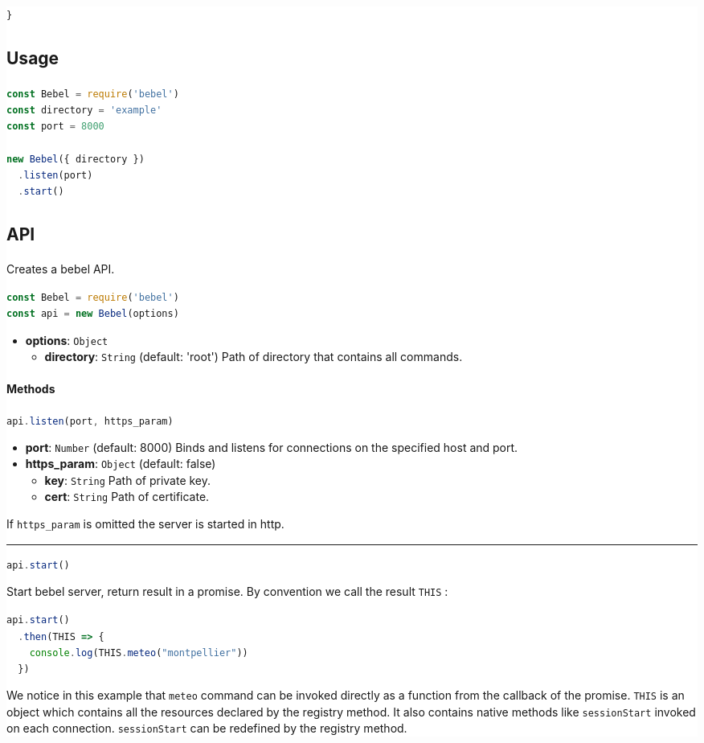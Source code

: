 ```js
}
````

## Usage

```js
const Bebel = require('bebel')
const directory = 'example'
const port = 8000

new Bebel({ directory })
  .listen(port)
  .start()
```

## API ##
Creates a bebel API.
```js
const Bebel = require('bebel')
const api = new Bebel(options)
```
* **options**: `Object`
  * **directory**: `String` (default: 'root')
  Path of directory that contains all commands.

#### Methods ####

```js
api.listen(port, https_param)
```
  * **port**: `Number` (default: 8000)
Binds and listens for connections on the specified host and port.
* **https_param**: `Object` (default: false)
  * **key**: `String`
  Path of private key.
  * **cert**: `String`
  Path of certificate.

If `https_param` is omitted the server is started in http.

---------------------------
```js
api.start()
```
Start bebel server, return result in a promise. By convention we call the result `THIS` :

```js
api.start()
  .then(THIS => {
    console.log(THIS.meteo("montpellier"))
  })
```
We notice in this example that `meteo` command can be invoked directly as a function from the callback of the promise.
`THIS` is an object which contains all the resources declared by the registry method. It also contains native methods like `sessionStart` invoked on each connection. `sessionStart` can be redefined by the registry method.
